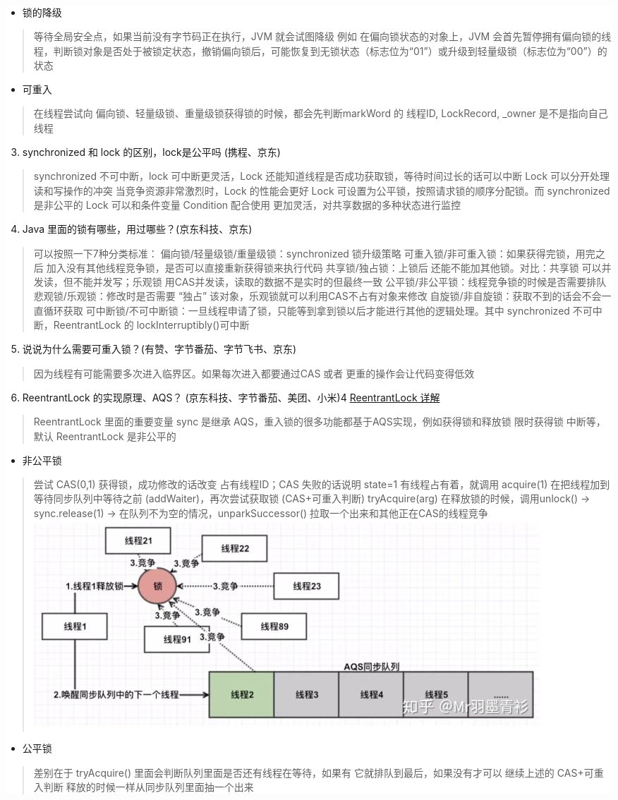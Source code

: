 - 锁的降级
> 等待全局安全点，如果当前没有字节码正在执行，JVM 就会试图降级
> 例如 在偏向锁状态的对象上，JVM 会首先暂停拥有偏向锁的线程，判断锁对象是否处于被锁定状态，撤销偏向锁后，可能恢复到无锁状态（标志位为“01”）或升级到轻量级锁（标志位为“00”）的状态

- 可重入
> 在线程尝试向 偏向锁、轻量级锁、重量级锁获得锁的时候，都会先判断markWord 的 线程ID, LockRecord, _owner 是不是指向自己线程

3. synchronized 和 lock 的区别，lock是公平吗 (携程、京东)
> synchronized 不可中断，lock 可中断更灵活，Lock 还能知道线程是否成功获取锁，等待时间过长的话可以中断
> Lock 可以分开处理 读和写操作的冲突
> 当竞争资源非常激烈时，Lock 的性能会更好
> Lock 可设置为公平锁，按照请求锁的顺序分配锁。而 synchronized 是非公平的
> Lock 可以和条件变量 Condition 配合使用 更加灵活，对共享数据的多种状态进行监控

4. Java 里面的锁有哪些，用过哪些？(京东科技、京东)
> 可以按照一下7种分类标准：
>     偏向锁/轻量级锁/重量级锁：synchronized 锁升级策略
>     可重入锁/非可重入锁：如果获得完锁，用完之后 加入没有其他线程竞争锁，是否可以直接重新获得锁来执行代码
>     共享锁/独占锁：上锁后 还能不能加其他锁。对比：共享锁 可以并发读，但不能并发写；乐观锁 用CAS并发读，读取的数据不是实时的但最终一致
>     公平锁/非公平锁：线程竞争锁的时候是否需要排队
>     悲观锁/乐观锁：修改时是否需要 “独占” 该对象，乐观锁就可以利用CAS不占有对象来修改
>     自旋锁/非自旋锁：获取不到的话会不会一直循环获取
>     可中断锁/不可中断锁：一旦线程申请了锁，只能等到拿到锁以后才能进行其他的逻辑处理。其中 synchronized 不可中断，ReentrantLock 的 lockInterruptibly()可中断

5. 说说为什么需要可重入锁？(有赞、字节番茄、字节飞书、京东)
> 因为线程有可能需要多次进入临界区。如果每次进入都要通过CAS 或者 更重的操作会让代码变得低效

6. ReentrantLock 的实现原理、AQS？ (京东科技、字节番茄、美团、小米)4
[ReentrantLock 详解](https://zhuanlan.zhihu.com/p/82992473)
> ReentrantLock 里面的重要变量 sync 是继承 AQS，重入锁的很多功能都基于AQS实现，例如获得锁和释放锁 限时获得锁 中断等，默认 ReentrantLock 是非公平的
- 非公平锁
> 尝试 CAS(0,1) 获得锁，成功修改的话改变 占有线程ID；CAS 失败的话说明 state=1 有线程占有着，就调用 acquire(1)
>     在把线程加到等待同步队列中等待之前 (addWaiter)，再次尝试获取锁 (CAS+可重入判断) tryAcquire(arg)
> 在释放锁的时候，调用unlock() -> sync.release(1) -> 在队列不为空的情况，unparkSuccessor() 拉取一个出来和其他正在CAS的线程竞争
![非公平重入锁释放锁](../Img/非公平重入锁释放锁.png)
- 公平锁
> 差别在于 tryAcquire() 里面会判断队列里面是否还有线程在等待，如果有 它就排队到最后，如果没有才可以 继续上述的 CAS+可重入判断
> 释放的时候一样从同步队列里面抽一个出来